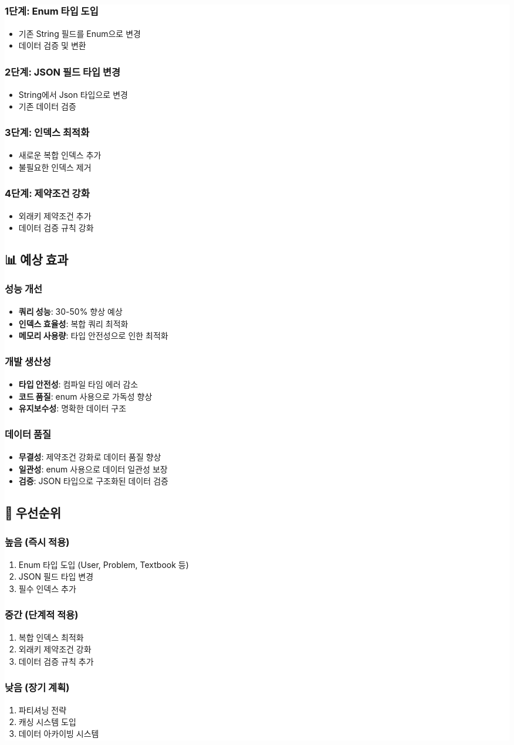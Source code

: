 ### 1단계: Enum 타입 도입

- 기존 String 필드를 Enum으로 변경
- 데이터 검증 및 변환

### 2단계: JSON 필드 타입 변경

- String에서 Json 타입으로 변경
- 기존 데이터 검증

### 3단계: 인덱스 최적화

- 새로운 복합 인덱스 추가
- 불필요한 인덱스 제거

### 4단계: 제약조건 강화

- 외래키 제약조건 추가
- 데이터 검증 규칙 강화

## 📊 예상 효과

### 성능 개선

- **쿼리 성능**: 30-50% 향상 예상
- **인덱스 효율성**: 복합 쿼리 최적화
- **메모리 사용량**: 타입 안전성으로 인한 최적화

### 개발 생산성

- **타입 안전성**: 컴파일 타임 에러 감소
- **코드 품질**: enum 사용으로 가독성 향상
- **유지보수성**: 명확한 데이터 구조

### 데이터 품질

- **무결성**: 제약조건 강화로 데이터 품질 향상
- **일관성**: enum 사용으로 데이터 일관성 보장
- **검증**: JSON 타입으로 구조화된 데이터 검증

## 🎯 우선순위

### 높음 (즉시 적용)

1. Enum 타입 도입 (User, Problem, Textbook 등)
2. JSON 필드 타입 변경
3. 필수 인덱스 추가

### 중간 (단계적 적용)

1. 복합 인덱스 최적화
2. 외래키 제약조건 강화
3. 데이터 검증 규칙 추가

### 낮음 (장기 계획)

1. 파티셔닝 전략
2. 캐싱 시스템 도입
3. 데이터 아카이빙 시스템

